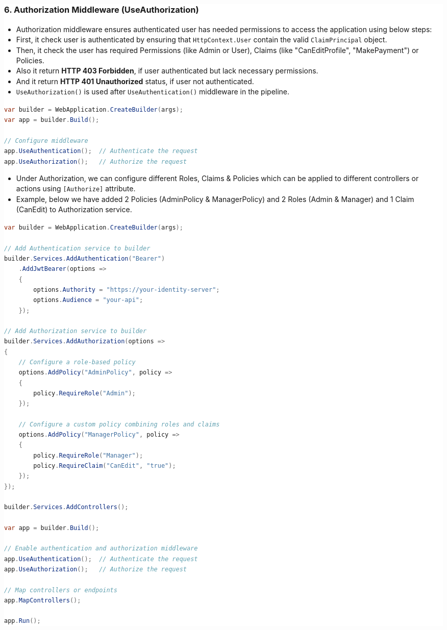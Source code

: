 
### 6. Authorization Middleware (UseAuthorization)
- Authorization middleware ensures authenticated user has needed permissions to access the application using below steps:
- First, it check user is authenticated by ensuring that `HttpContext.User` contain the valid `ClaimPrincipal` object.
- Then, it check the user has required Permissions (like Admin or User), Claims (like "CanEditProfile", "MakePayment") or Policies.
- Also it return **HTTP 403 Forbidden**, if user authenticated but lack necessary permissions.
- And it return **HTTP 401 Unauthorized** status, if user not authenticated.
- `UseAuthorization()` is used after `UseAuthentication()` middleware in the pipeline.
```cs
var builder = WebApplication.CreateBuilder(args);
var app = builder.Build();

// Configure middleware
app.UseAuthentication();  // Authenticate the request
app.UseAuthorization();   // Authorize the request
```
- Under Authorization, we can configure different Roles, Claims & Policies which can be applied to different controllers or actions using `[Authorize]` attribute.
- Example, below we have added 2 Policies (AdminPolicy & ManagerPolicy) and 2 Roles (Admin & Manager) and 1 Claim (CanEdit) to Authorization service.
```csharp
var builder = WebApplication.CreateBuilder(args);

// Add Authentication service to builder
builder.Services.AddAuthentication("Bearer")
    .AddJwtBearer(options =>
    {
        options.Authority = "https://your-identity-server";
        options.Audience = "your-api";
    });

// Add Authorization service to builder
builder.Services.AddAuthorization(options =>
{
    // Configure a role-based policy
    options.AddPolicy("AdminPolicy", policy => 
    {
        policy.RequireRole("Admin");
    });

    // Configure a custom policy combining roles and claims
    options.AddPolicy("ManagerPolicy", policy =>
    {
        policy.RequireRole("Manager");
        policy.RequireClaim("CanEdit", "true");
    });
});

builder.Services.AddControllers();

var app = builder.Build();

// Enable authentication and authorization middleware
app.UseAuthentication();  // Authenticate the request
app.UseAuthorization();   // Authorize the request

// Map controllers or endpoints
app.MapControllers();

app.Run();
```